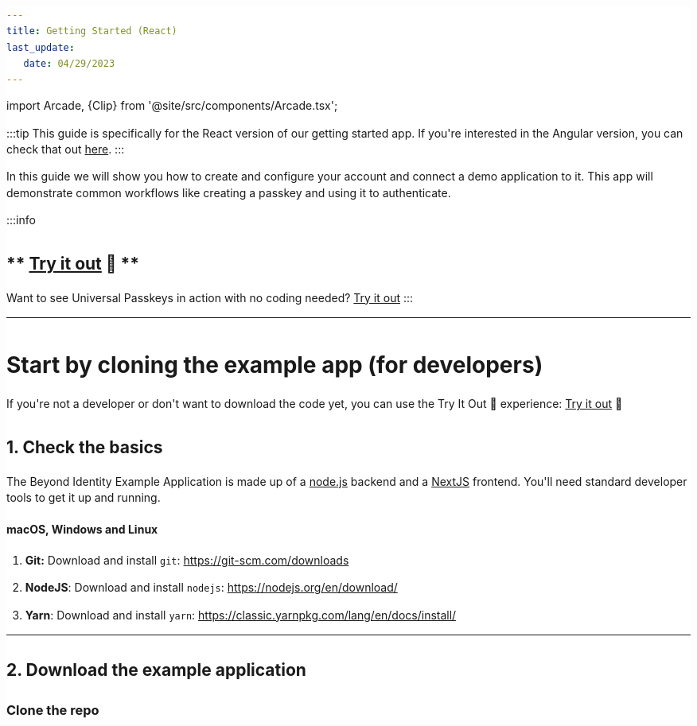 ```yaml
---
title: Getting Started (React)
last_update: 
   date: 04/29/2023
---
```


import Arcade, {Clip} from '@site/src/components/Arcade.tsx';

:::tip
This guide is specifically for the React version of our getting started app. If you're interested in the Angular version, you can check that out [here](./getting-started-angular).
:::

In this guide we will show you how to create and configure your account and connect a demo application to it. This app will demonstrate common workflows like creating a passkey and using it to authenticate.

:::info

## ** [Try it out](./try-it-out.mdx) 🚀 **

Want to see Universal Passkeys in action with no coding needed? [Try it out](./try-it-out.mdx)
:::

---

# Start by cloning the example app (for developers)

If you're not a developer or don't want to download the code yet, you can use the Try It Out 🚀 experience: [Try it out](./try-it-out.mdx) 🚀 

## 1. Check the basics

The Beyond Identity Example Application is made up of a [node.js](https://nodejs.org) backend and a [NextJS](https://next-auth.js.org/) frontend. You'll need standard developer tools to get it up and running.

#### **macOS, Windows and Linux**

1. **Git:** Download and install `git`: https://git-scm.com/downloads

2. **NodeJS**: Download and install `nodejs`: https://nodejs.org/en/download/

3. **Yarn**: Download and install `yarn`: https://classic.yarnpkg.com/lang/en/docs/install/

---

## 2. Download the example application

### Clone the repo

